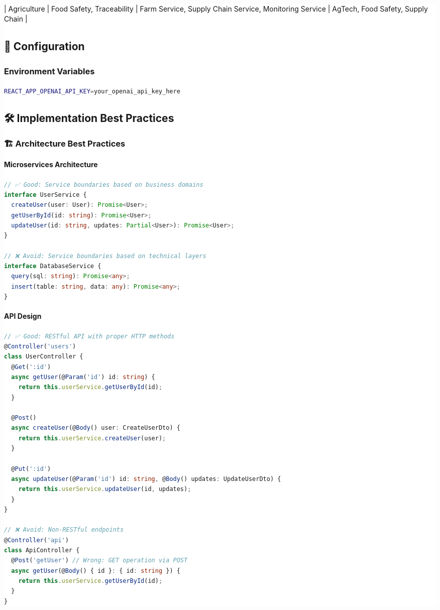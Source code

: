 | Agriculture | Food Safety, Traceability | Farm Service, Supply Chain Service, Monitoring Service | AgTech, Food Safety, Supply Chain |

## 🔧 Configuration

### Environment Variables
```bash
REACT_APP_OPENAI_API_KEY=your_openai_api_key_here
```

## 🛠️ Implementation Best Practices

### 🏗️ Architecture Best Practices

#### **Microservices Architecture**
```typescript
// ✅ Good: Service boundaries based on business domains
interface UserService {
  createUser(user: User): Promise<User>;
  getUserById(id: string): Promise<User>;
  updateUser(id: string, updates: Partial<User>): Promise<User>;
}

// ❌ Avoid: Service boundaries based on technical layers
interface DatabaseService {
  query(sql: string): Promise<any>;
  insert(table: string, data: any): Promise<any>;
}
```

#### **API Design**
```typescript
// ✅ Good: RESTful API with proper HTTP methods
@Controller('users')
class UserController {
  @Get(':id')
  async getUser(@Param('id') id: string) {
    return this.userService.getUserById(id);
  }

  @Post()
  async createUser(@Body() user: CreateUserDto) {
    return this.userService.createUser(user);
  }

  @Put(':id')
  async updateUser(@Param('id') id: string, @Body() updates: UpdateUserDto) {
    return this.userService.updateUser(id, updates);
  }
}

// ❌ Avoid: Non-RESTful endpoints
@Controller('api')
class ApiController {
  @Post('getUser') // Wrong: GET operation via POST
  async getUser(@Body() { id }: { id: string }) {
    return this.userService.getUserById(id);
  }
}
```
